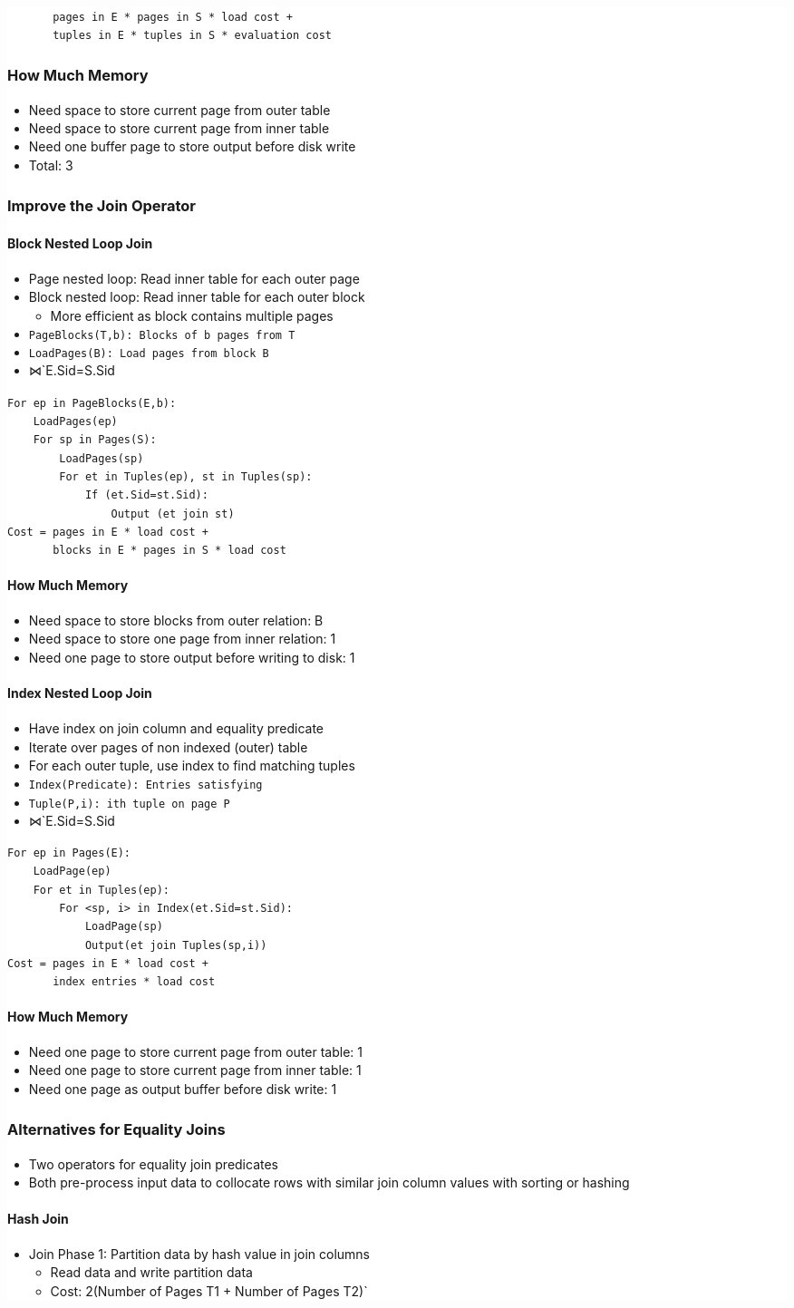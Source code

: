 ```
	   pages in E * pages in S * load cost + 
	   tuples in E * tuples in S * evaluation cost
```
### How Much Memory
- Need space to store current page from outer table
- Need space to store current page from inner table
- Need one buffer page to store output before disk write
- Total: 3
### Improve the Join Operator
#### Block Nested Loop Join
- Page nested loop: Read inner table for each outer page
- Block nested loop: Read inner table for each outer block
	- More efficient as block contains multiple pages
- `PageBlocks(T,b): Blocks of b pages from T`
- `LoadPages(B): Load pages from block B`
- $\bowtie$`E.Sid=S.Sid
```
For ep in PageBlocks(E,b):
	LoadPages(ep)
	For sp in Pages(S):
		LoadPages(sp)
		For et in Tuples(ep), st in Tuples(sp):
			If (et.Sid=st.Sid):
				Output (et join st)
Cost = pages in E * load cost + 
	   blocks in E * pages in S * load cost
```
#### How Much Memory
- Need space to store blocks from outer relation: B
- Need space to store one page from inner relation: 1
- Need one page to store output before writing to disk: 1
#### Index Nested Loop Join
- Have index on join column and equality predicate
- Iterate over pages of non indexed (outer) table
- For each outer tuple, use index to find matching tuples
- `Index(Predicate): Entries satisfying`
- `Tuple(P,i): ith tuple on page P`
- $\bowtie$`E.Sid=S.Sid
```
For ep in Pages(E):
	LoadPage(ep)
	For et in Tuples(ep):
		For <sp, i> in Index(et.Sid=st.Sid):
			LoadPage(sp)
			Output(et join Tuples(sp,i))
Cost = pages in E * load cost + 
	   index entries * load cost
```
#### How Much Memory
- Need one page to store current page from outer table: 1
- Need one page to store current page from inner table: 1
- Need one page as output buffer before disk write: 1
### Alternatives for Equality Joins
- Two operators for equality join predicates
- Both pre-process input data to collocate rows with similar join column values with sorting or hashing
#### Hash Join
- Join Phase 1: Partition data by hash value in join columns
	- Read data and write partition data
	- Cost: 2(Number of Pages T1 + Number of Pages T2)`
